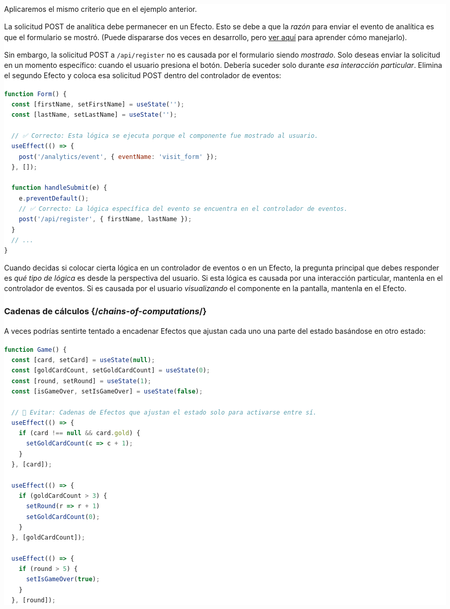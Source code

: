 Aplicaremos el mismo criterio que en el ejemplo anterior.

La solicitud POST de analítica debe permanecer en un Efecto. Esto se debe a que la _razón_ para enviar el evento de analítica es que el formulario se mostró. (Puede dispararse dos veces en desarrollo, pero [ver aquí](/learn/synchronizing-with-effects#sending-analytics) para aprender cómo manejarlo).

Sin embargo, la solicitud POST a `/api/register` no es causada por el formulario siendo _mostrado_. Solo deseas enviar la solicitud en un momento específico: cuando el usuario presiona el botón. Debería suceder solo durante _esa interacción particular_. Elimina el segundo Efecto y coloca esa solicitud POST dentro del controlador de eventos:

```js {12-13}
function Form() {
  const [firstName, setFirstName] = useState('');
  const [lastName, setLastName] = useState('');

  // ✅ Correcto: Esta lógica se ejecuta porque el componente fue mostrado al usuario.
  useEffect(() => {
    post('/analytics/event', { eventName: 'visit_form' });
  }, []);

  function handleSubmit(e) {
    e.preventDefault();
    // ✅ Correcto: La lógica específica del evento se encuentra en el controlador de eventos.
    post('/api/register', { firstName, lastName });
  }
  // ...
}
```

Cuando decidas si colocar cierta lógica en un controlador de eventos o en un Efecto, la pregunta principal que debes responder es _qué tipo de lógica_ es desde la perspectiva del usuario. Si esta lógica es causada por una interacción particular, mantenla en el controlador de eventos. Si es causada por el usuario _visualizando_ el componente en la pantalla, mantenla en el Efecto.

### Cadenas de cálculos {/*chains-of-computations*/}

A veces podrías sentirte tentado a encadenar Efectos que ajustan cada uno una parte del estado basándose en otro estado:

```js {7-29}
function Game() {
  const [card, setCard] = useState(null);
  const [goldCardCount, setGoldCardCount] = useState(0);
  const [round, setRound] = useState(1);
  const [isGameOver, setIsGameOver] = useState(false);

  // 🔴 Evitar: Cadenas de Efectos que ajustan el estado solo para activarse entre sí.
  useEffect(() => {
    if (card !== null && card.gold) {
      setGoldCardCount(c => c + 1);
    }
  }, [card]);

  useEffect(() => {
    if (goldCardCount > 3) {
      setRound(r => r + 1)
      setGoldCardCount(0);
    }
  }, [goldCardCount]);

  useEffect(() => {
    if (round > 5) {
      setIsGameOver(true);
    }
  }, [round]);
```